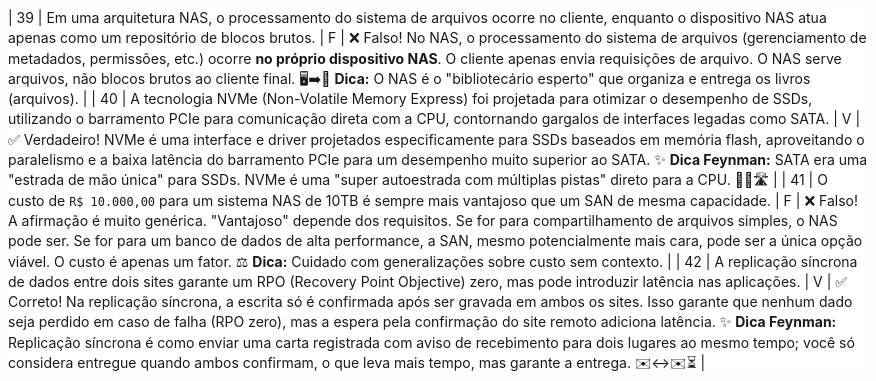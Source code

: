 | 39  | Em uma arquitetura NAS, o processamento do sistema de arquivos ocorre no cliente, enquanto o dispositivo NAS atua apenas como um repositório de blocos brutos.                                                                                                                                                                                                                                                                                                                                                                                                                                |    F     | ❌ Falso! No NAS, o processamento do sistema de arquivos (gerenciamento de metadados, permissões, etc.) ocorre **no próprio dispositivo NAS**. O cliente apenas envia requisições de arquivo. O NAS serve arquivos, não blocos brutos ao cliente final. 🖥️➡️📂 **Dica:** O NAS é o "bibliotecário esperto" que organiza e entrega os livros (arquivos).                                                                                                                                                                                                                                                                                                                                                |
| 40  | A tecnologia NVMe (Non-Volatile Memory Express) foi projetada para otimizar o desempenho de SSDs, utilizando o barramento PCIe para comunicação direta com a CPU, contornando gargalos de interfaces legadas como SATA.                                                                                                                                                                                                                                                                                                                                                                       |    V     | ✅ Verdadeiro! NVMe é uma interface e driver projetados especificamente para SSDs baseados em memória flash, aproveitando o paralelismo e a baixa latência do barramento PCIe para um desempenho muito superior ao SATA. ✨ **Dica Feynman:** SATA era uma "estrada de mão única" para SSDs. NVMe é uma "super autoestrada com múltiplas pistas" direto para a CPU. 🚗💨🛣️                                                                                                                                                                                                                                                                                                                              |
| 41  | O custo de `R$ 10.000,00` para um sistema NAS de 10TB é sempre mais vantajoso que um SAN de mesma capacidade.                                                                                                                                                                                                                                                                                                                                                                                                                                                                                 |    F     | ❌ Falso! A afirmação é muito genérica. "Vantajoso" depende dos requisitos. Se for para compartilhamento de arquivos simples, o NAS pode ser. Se for para um banco de dados de alta performance, a SAN, mesmo potencialmente mais cara, pode ser a única opção viável. O custo é apenas um fator. ⚖️ **Dica:** Cuidado com generalizações sobre custo sem contexto.                                                                                                                                                                                                                                                                                                                                     |
| 42  | A replicação síncrona de dados entre dois sites garante um RPO (Recovery Point Objective) zero, mas pode introduzir latência nas aplicações.                                                                                                                                                                                                                                                                                                                                                                                                                                                  |    V     | ✅ Correto! Na replicação síncrona, a escrita só é confirmada após ser gravada em ambos os sites. Isso garante que nenhum dado seja perdido em caso de falha (RPO zero), mas a espera pela confirmação do site remoto adiciona latência. ✨ **Dica Feynman:** Replicação síncrona é como enviar uma carta registrada com aviso de recebimento para dois lugares ao mesmo tempo; você só considera entregue quando ambos confirmam, o que leva mais tempo, mas garante a entrega. ✉️↔️✉️⏳                                                                                                                                                                                                                 |